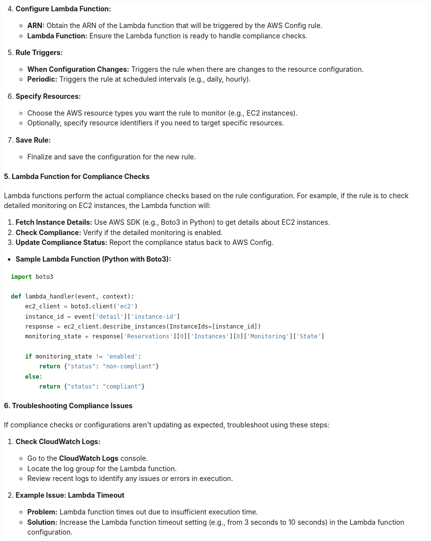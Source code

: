 4. **Configure Lambda Function:**
   - **ARN:** Obtain the ARN of the Lambda function that will be triggered by the AWS Config rule.
   - **Lambda Function:** Ensure the Lambda function is ready to handle compliance checks.

5. **Rule Triggers:**
   - **When Configuration Changes:** Triggers the rule when there are changes to the resource configuration.
   - **Periodic:** Triggers the rule at scheduled intervals (e.g., daily, hourly).

6. **Specify Resources:**
   - Choose the AWS resource types you want the rule to monitor (e.g., EC2 instances).
   - Optionally, specify resource identifiers if you need to target specific resources.

7. **Save Rule:**
   - Finalize and save the configuration for the new rule.

#### **5. Lambda Function for Compliance Checks**

Lambda functions perform the actual compliance checks based on the rule configuration. For example, if the rule is to check detailed monitoring on EC2 instances, the Lambda function will:

1. **Fetch Instance Details:** Use AWS SDK (e.g., Boto3 in Python) to get details about EC2 instances.
2. **Check Compliance:** Verify if the detailed monitoring is enabled.
3. **Update Compliance Status:** Report the compliance status back to AWS Config.

- **Sample Lambda Function (Python with Boto3):**
```python
  import boto3
  
  def lambda_handler(event, context):
      ec2_client = boto3.client('ec2')
      instance_id = event['detail']['instance-id']
      response = ec2_client.describe_instances(InstanceIds=[instance_id])
      monitoring_state = response['Reservations'][0]['Instances'][0]['Monitoring']['State']
      
      if monitoring_state != 'enabled':
          return {"status": "non-compliant"}
      else:
          return {"status": "compliant"}
```

#### **6. Troubleshooting Compliance Issues**

If compliance checks or configurations aren't updating as expected, troubleshoot using these steps:

1. **Check CloudWatch Logs:**
   - Go to the **CloudWatch Logs** console.
   - Locate the log group for the Lambda function.
   - Review recent logs to identify any issues or errors in execution.

2. **Example Issue: Lambda Timeout**
   - **Problem:** Lambda function times out due to insufficient execution time.
   - **Solution:** Increase the Lambda function timeout setting (e.g., from 3 seconds to 10 seconds) in the Lambda function configuration.
